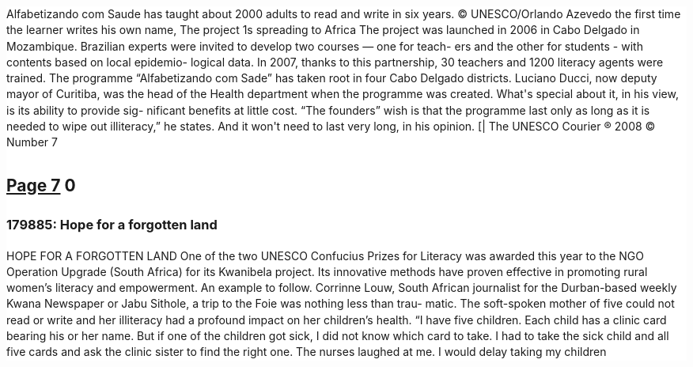 Alfabetizando com Saude has taught about 2000 adults to read 
and write in six years. © UNESCO/Orlando Azevedo 
the first time the learner writes his 
own name, 
The project 1s 
spreading to Africa 
The project was launched in 2006 in 
Cabo Delgado in Mozambique. 
Brazilian experts were invited to 
develop two courses — one for teach- 
ers and the other for students - with 
contents based on local epidemio- 
logical data. 
In 2007, thanks to this partnership, 
30 teachers and 1200 literacy agents 
were trained. The programme 
“Alfabetizando com Sade” has taken 
root in four Cabo Delgado districts. 
Luciano Ducci, now deputy mayor of 
Curitiba, was the head of the Health 
department when the programme was 
created. What's special about it, in 
his view, is its ability to provide sig- 
nificant benefits at little cost. “The 
founders” wish is that the programme 
last only as long as it is needed to 
wipe out illiteracy,” he states. And it 
won't need to last very long, in his 
opinion. [| 
The UNESCO Courier ® 2008 © Number 7

## [Page 7](https://demo.humlab.umu.se/courier/179880eng.pdf#page=7) 0

### 179885: Hope for a forgotten land

HOPE FOR A 
FORGOTTEN LAND 
One of the two UNESCO Confucius 
Prizes for Literacy was awarded 
this year to the NGO Operation 
Upgrade (South Africa) for its 
Kwanibela project. Its innovative 
methods have proven effective in 
promoting rural women’s literacy and 
empowerment. An example to follow. 
Corrinne Louw, 
South African journalist for the Durban-based weekly 
Kwana Newspaper 
or Jabu Sithole, a trip to the 
Foie was nothing less than trau- 
matic. The soft-spoken mother of 
five could not read or write and her 
illiteracy had a profound impact on 
her children’s health. 
“I have five children. Each child has 
a clinic card bearing his or her name. 
But if one of the children got sick, I 
did not know which card to take. I 
had to take the sick child and all five 
cards and ask the clinic sister to find 
the right one. The nurses laughed at 
me. I would delay taking my children 